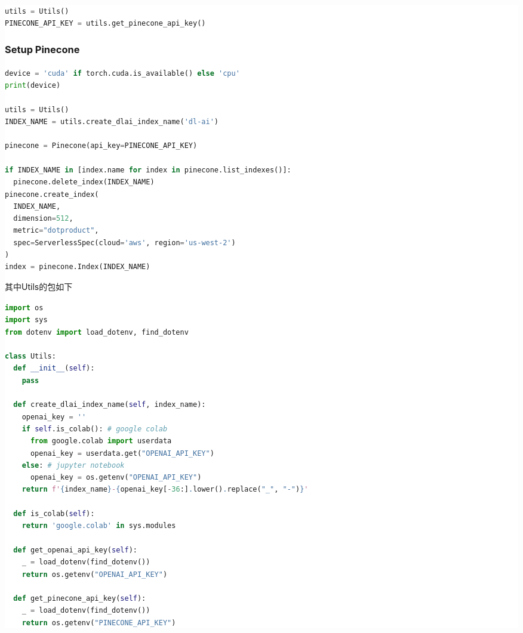 

```python
utils = Utils()
PINECONE_API_KEY = utils.get_pinecone_api_key()
```



### Setup Pinecone



```python
device = 'cuda' if torch.cuda.is_available() else 'cpu'
print(device)

utils = Utils()
INDEX_NAME = utils.create_dlai_index_name('dl-ai')

pinecone = Pinecone(api_key=PINECONE_API_KEY)

if INDEX_NAME in [index.name for index in pinecone.list_indexes()]:
  pinecone.delete_index(INDEX_NAME)
pinecone.create_index(
  INDEX_NAME,
  dimension=512,
  metric="dotproduct",
  spec=ServerlessSpec(cloud='aws', region='us-west-2')
)
index = pinecone.Index(INDEX_NAME)
```

其中Utils的包如下

```python
import os
import sys
from dotenv import load_dotenv, find_dotenv

class Utils:
  def __init__(self):
    pass
  
  def create_dlai_index_name(self, index_name):
    openai_key = ''
    if self.is_colab(): # google colab
      from google.colab import userdata
      openai_key = userdata.get("OPENAI_API_KEY")
    else: # jupyter notebook
      openai_key = os.getenv("OPENAI_API_KEY")
    return f'{index_name}-{openai_key[-36:].lower().replace("_", "-")}'
    
  def is_colab(self):
    return 'google.colab' in sys.modules

  def get_openai_api_key(self):
    _ = load_dotenv(find_dotenv())
    return os.getenv("OPENAI_API_KEY")
    
  def get_pinecone_api_key(self):
    _ = load_dotenv(find_dotenv())
    return os.getenv("PINECONE_API_KEY")

```
